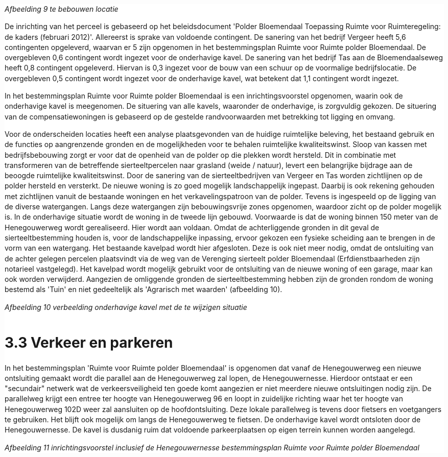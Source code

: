 *Afbeelding 9 te bebouwen locatie*

De inrichting van het perceel is gebaseerd op het beleidsdocument 'Polder Bloemendaal Toepassing Ruimte voor Ruimteregeling: de kaders (februari 2012)'. Allereerst is sprake van voldoende contingent. De sanering van het bedrijf Vergeer heeft 5,6 contingenten opgeleverd, waarvan er 5 zijn opgenomen in het bestemmingsplan Ruimte voor Ruimte polder Bloemendaal. De overgebleven 0,6 contingent wordt ingezet voor de onderhavige kavel. De sanering van het bedrijf Tas aan de Bloemendaalseweg heeft 0,8 contingent opgeleverd. Hiervan is 0,3 ingezet voor de bouw van een schuur op de voormalige bedrijfslocatie. De overgebleven 0,5 contingent wordt ingezet voor de onderhavige kavel, wat betekent dat 1,1 contingent wordt ingezet.

In het bestemmingsplan Ruimte voor Ruimte polder Bloemendaal is een inrichtingsvoorstel opgenomen, waarin ook de onderhavige kavel is meegenomen. De situering van alle kavels, waaronder de onderhavige, is zorgvuldig gekozen. De situering van de compensatiewoningen is gebaseerd op de gestelde randvoorwaarden met betrekking tot ligging en omvang.

Voor de onderscheiden locaties heeft een analyse plaatsgevonden van de huidige ruimtelijke beleving, het bestaand gebruik en de functies op aangrenzende gronden en de mogelijkheden voor te behalen ruimtelijke kwaliteitswinst. Sloop van kassen met bedrijfsbebouwing zorgt er voor dat de openheid van de polder op die plekken wordt hersteld. Dit in combinatie met transformeren van de betreffende sierteeltpercelen naar grasland (weide / natuur), levert een belangrijke bijdrage aan de beoogde ruimtelijke kwaliteitswinst. Door de sanering van de sierteeltbedrijven van Vergeer en Tas worden zichtlijnen op de polder hersteld en versterkt. De nieuwe woning is zo goed mogelijk landschappelijk ingepast. Daarbij is ook rekening gehouden met zichtlijnen vanuit de bestaande woningen en het verkavelingspatroon van de polder. Tevens is ingespeeld op de ligging van de diverse watergangen. Langs deze watergangen zijn bebouwingsvrije zones opgenomen, waardoor zicht op de polder mogelijk is. In de onderhavige situatie wordt de woning in de tweede lijn gebouwd. Voorwaarde is dat de woning binnen 150 meter van de Henegouwerweg wordt gerealiseerd. Hier wordt aan voldaan. Omdat de achterliggende gronden in dit geval de sierteeltbestemming houden is, voor de landschappelijke inpassing, ervoor gekozen een fysieke scheiding aan te brengen in de vorm van een watergang. Het bestaande kavelpad wordt hier afgesloten. Deze is ook niet meer nodig, omdat de ontsluiting van de achter gelegen percelen plaatsvindt via de weg van de Verenging sierteelt polder Bloemendaal (Erfdienstbaarheden zijn notarieel vastgelegd). Het kavelpad wordt mogelijk gebruikt voor de ontsluiting van de nieuwe woning of een garage, maar kan ook worden verwijderd. Aangezien de omliggende gronden de sierteeltbestemming hebben zijn de gronden rondom de woning bestemd als 'Tuin' en niet gedeeltelijk als 'Agrarisch met waarden' (afbeelding 10).

*Afbeelding 10 verbeelding onderhavige kavel met de te wijzigen situatie*

# **3.3 Verkeer en parkeren**

In het bestemmingsplan 'Ruimte voor Ruimte polder Bloemendaal' is opgenomen dat vanaf de Henegouwerweg een nieuwe ontsluiting gemaakt wordt die parallel aan de Henegouwerweg zal lopen, de Henegouwernesse. Hierdoor ontstaat er een "secundair" netwerk wat de verkeersveiligheid ten goede komt aangezien er niet meerdere nieuwe ontsluitingen nodig zijn. De parallelweg krijgt een entree ter hoogte van Henegouwerweg 96 en loopt in zuidelijke richting waar het ter hoogte van Henegouwerweg 102D weer zal aansluiten op de hoofdontsluiting. Deze lokale parallelweg is tevens door fietsers en voetgangers te gebruiken. Het blijft ook mogelijk om langs de Henegouwerweg te fietsen. De onderhavige kavel wordt ontsloten door de Henegouwernesse. De kavel is dusdanig ruim dat voldoende parkeerplaatsen op eigen terrein kunnen worden aangelegd.

*Afbeelding 11 inrichtingsvoorstel inclusief de Henegouwernesse bestemmingsplan Ruimte voor Ruimte polder Bloemendaal*

